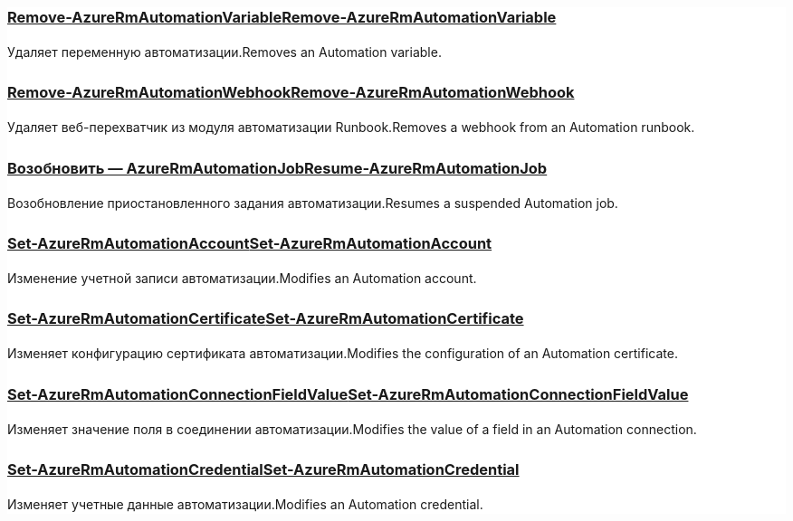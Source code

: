 ### [<span data-ttu-id="2f548-207">Remove-AzureRmAutomationVariable</span><span class="sxs-lookup"><span data-stu-id="2f548-207">Remove-AzureRmAutomationVariable</span></span>](Remove-AzureRmAutomationVariable.md)
<span data-ttu-id="2f548-208">Удаляет переменную автоматизации.</span><span class="sxs-lookup"><span data-stu-id="2f548-208">Removes an Automation variable.</span></span>

### [<span data-ttu-id="2f548-209">Remove-AzureRmAutomationWebhook</span><span class="sxs-lookup"><span data-stu-id="2f548-209">Remove-AzureRmAutomationWebhook</span></span>](Remove-AzureRmAutomationWebhook.md)
<span data-ttu-id="2f548-210">Удаляет веб-перехватчик из модуля автоматизации Runbook.</span><span class="sxs-lookup"><span data-stu-id="2f548-210">Removes a webhook from an Automation runbook.</span></span>

### [<span data-ttu-id="2f548-211">Возобновить — AzureRmAutomationJob</span><span class="sxs-lookup"><span data-stu-id="2f548-211">Resume-AzureRmAutomationJob</span></span>](Resume-AzureRmAutomationJob.md)
<span data-ttu-id="2f548-212">Возобновление приостановленного задания автоматизации.</span><span class="sxs-lookup"><span data-stu-id="2f548-212">Resumes a suspended Automation job.</span></span>

### [<span data-ttu-id="2f548-213">Set-AzureRmAutomationAccount</span><span class="sxs-lookup"><span data-stu-id="2f548-213">Set-AzureRmAutomationAccount</span></span>](Set-AzureRmAutomationAccount.md)
<span data-ttu-id="2f548-214">Изменение учетной записи автоматизации.</span><span class="sxs-lookup"><span data-stu-id="2f548-214">Modifies an Automation account.</span></span>

### [<span data-ttu-id="2f548-215">Set-AzureRmAutomationCertificate</span><span class="sxs-lookup"><span data-stu-id="2f548-215">Set-AzureRmAutomationCertificate</span></span>](Set-AzureRmAutomationCertificate.md)
<span data-ttu-id="2f548-216">Изменяет конфигурацию сертификата автоматизации.</span><span class="sxs-lookup"><span data-stu-id="2f548-216">Modifies the configuration of an Automation certificate.</span></span>

### [<span data-ttu-id="2f548-217">Set-AzureRmAutomationConnectionFieldValue</span><span class="sxs-lookup"><span data-stu-id="2f548-217">Set-AzureRmAutomationConnectionFieldValue</span></span>](Set-AzureRmAutomationConnectionFieldValue.md)
<span data-ttu-id="2f548-218">Изменяет значение поля в соединении автоматизации.</span><span class="sxs-lookup"><span data-stu-id="2f548-218">Modifies the value of a field in an Automation connection.</span></span>

### [<span data-ttu-id="2f548-219">Set-AzureRmAutomationCredential</span><span class="sxs-lookup"><span data-stu-id="2f548-219">Set-AzureRmAutomationCredential</span></span>](Set-AzureRmAutomationCredential.md)
<span data-ttu-id="2f548-220">Изменяет учетные данные автоматизации.</span><span class="sxs-lookup"><span data-stu-id="2f548-220">Modifies an Automation credential.</span></span>
